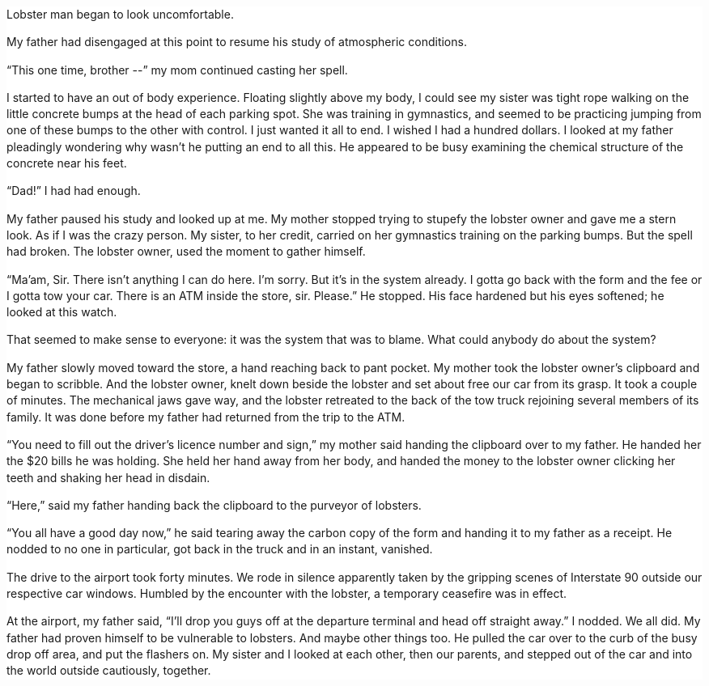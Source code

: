 Lobster man began to look uncomfortable.

My father had disengaged at this point to resume his study of atmospheric conditions.

“This one time, brother --” my mom continued casting her spell.

I started to have an out of body experience. Floating slightly above my body, I could see my sister was tight rope walking on the little concrete bumps at the head of each parking spot. She was training in gymnastics, and seemed to be practicing jumping from one of these bumps to the other with control. I just wanted it all to end. I wished I had a hundred dollars. I looked at my father pleadingly wondering why wasn’t he putting an end to all this. He appeared to be busy examining the chemical structure of the concrete near his feet.

“Dad!” I had had enough.

My father paused his study and looked up at me. My mother stopped trying to stupefy the lobster owner and gave me a stern look. As if I was the crazy person. My sister, to her credit, carried on her gymnastics training on the parking bumps. But the spell had broken. The lobster owner, used the moment to gather himself.

“Ma’am, Sir. There isn’t anything I can do here. I’m sorry. But it’s in the system already. I gotta go back with the form and the fee or I gotta tow your car. There is an ATM inside the store, sir. Please.” He stopped. His face hardened but his eyes softened; he looked at this watch.

That seemed to make sense to everyone: it was the system that was to blame. What could anybody do about the system?

My father slowly moved toward the store, a hand reaching back to pant pocket. My mother took the lobster owner’s clipboard and began to scribble. And the lobster owner, knelt down beside the lobster and set about free our car from its grasp. It took a couple of minutes. The mechanical jaws gave way, and the lobster retreated to the back of the tow truck rejoining several members of its family. It was done before my father had returned from the trip to the ATM.

“You need to fill out the driver’s licence number and sign,” my mother said handing the clipboard over to my father. He handed her the $20 bills he was holding. She held her hand away from her body, and handed the money to the lobster owner clicking her teeth and shaking her head in disdain.

“Here,” said my father handing back the clipboard to the purveyor of lobsters.

“You all have a good day now,” he said tearing away the carbon copy of the form and handing it to my father as a receipt. He nodded to no one in particular, got back in the truck and in an instant, vanished.

The drive to the airport took forty minutes. We rode in silence apparently taken by the gripping scenes of Interstate 90 outside our respective car windows. Humbled by the encounter with the lobster, a temporary ceasefire was in effect.

At the airport, my father said, “I’ll drop you guys off at the departure terminal and head off straight away.” I nodded. We all did. My father had proven himself to be vulnerable to lobsters. And maybe other things too. He pulled the car over to the curb of the busy drop off area, and put the flashers on. My sister and I looked at each other, then our parents, and stepped out of the car and into the world outside cautiously, together.
